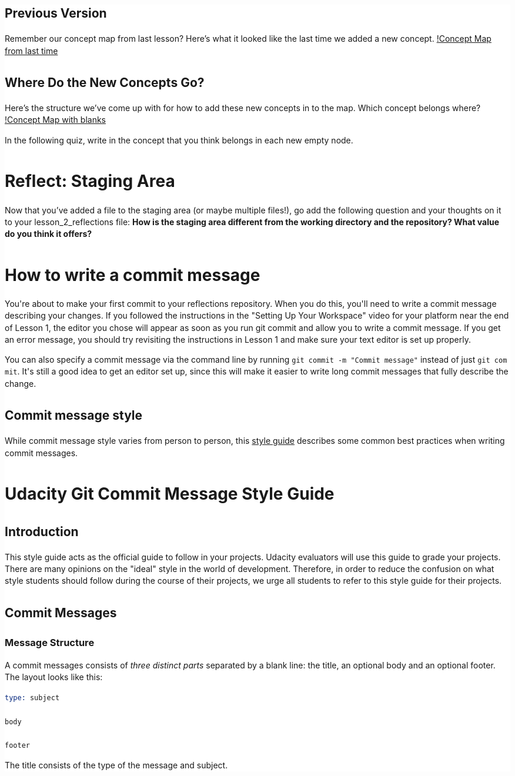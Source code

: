 ## Previous Version
Remember our concept map from last lesson? Here’s what it looked like the last time we added a new concept.
[!Concept Map from last time](https://lh5.ggpht.com/sEID_-UrxpMAWGxZeZ3wLkZLQY88K3FH7sWSRaVAslq_a3xQUpGKWJopOgTENGhilICMJsT8URIpqflutkU=s300)

## Where Do the New Concepts Go?
Here’s the structure we’ve come up with for how to add these new concepts in to the map. Which concept belongs where?
[!Concept Map with blanks](https://lh6.ggpht.com/5XQ4zmwFbreGMI09mMdFke4eeBBvPD7S5mcgYLcRo9KzVpvEC_AwVkvbV2QcM9uPJ_4aXaA5OoLcAWvW9w=s300#w=1800&h=1012)

In the following quiz, write in the concept that you think belongs in each new empty node.


# Reflect: Staging Area
Now that you’ve added a file to the staging area (or maybe multiple files!), go add the following question and your thoughts on it to your lesson_2_reflections file:
	__How is the staging area different from the working directory and the repository? What value do you think it offers?__


# How to write a commit message
You're about to make your first commit to your reflections repository. When you do this, you'll need to write a commit message describing your changes. If you followed the instructions in the "Setting Up Your Workspace" video for your platform near the end of Lesson 1, the editor you chose will appear as soon as you run git commit and allow you to write a commit message. If you get an error message, you should try revisiting the instructions in Lesson 1 and make sure your text editor is set up properly.

You can also specify a commit message via the command line by running `git commit -m "Commit message"` instead of just `git commit`. It's still a good idea to get an editor set up, since this will make it easier to write long commit messages that fully describe the change.

## Commit message style
While commit message style varies from person to person, this [style guide](http://udacity.github.io/git-styleguide/) describes some common best practices when writing commit messages.

# Udacity Git Commit Message Style Guide
## Introduction
This style guide acts as the official guide to follow in your projects. Udacity evaluators will use this guide to grade your projects. There are many opinions on the "ideal" style in the world of development. Therefore, in order to reduce the confusion on what style students should follow during the course of their projects, we urge all students to refer to this style guide for their projects.

## Commit Messages
### Message Structure
A commit messages consists of _three distinct parts_ separated by a blank line: the title, an optional body and an optional footer. The layout looks like this:
```s
type: subject

body

footer
```
The title consists of the type of the message and subject.
